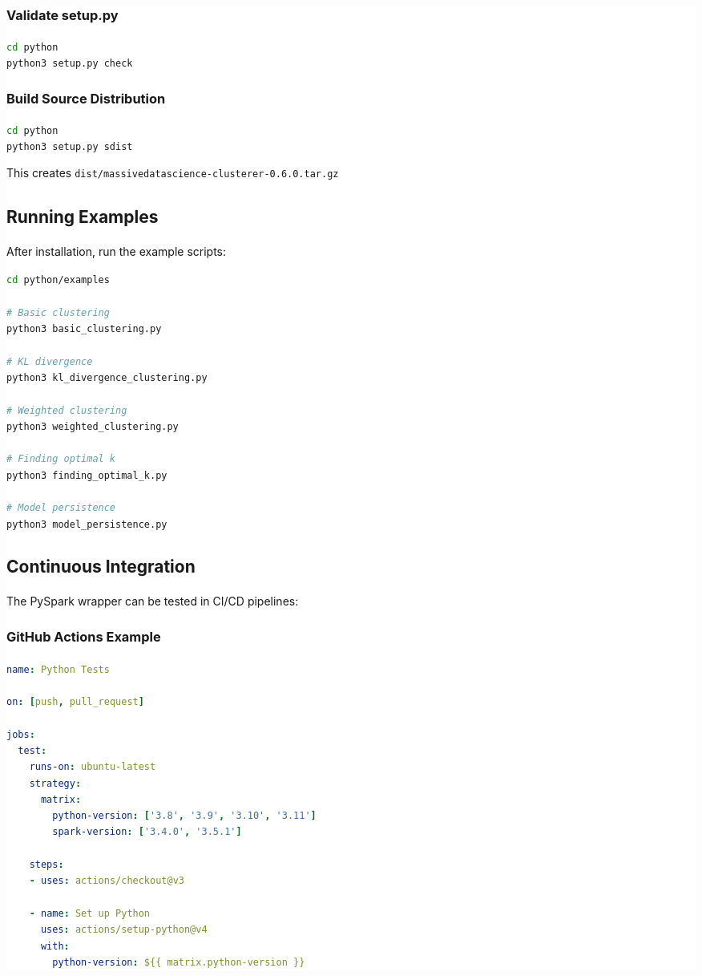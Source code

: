 ### Validate setup.py

```bash
cd python
python3 setup.py check
```

### Build Source Distribution

```bash
cd python
python3 setup.py sdist
```

This creates `dist/massivedatascience-clusterer-0.6.0.tar.gz`

## Running Examples

After installation, run the example scripts:

```bash
cd python/examples

# Basic clustering
python3 basic_clustering.py

# KL divergence
python3 kl_divergence_clustering.py

# Weighted clustering
python3 weighted_clustering.py

# Finding optimal k
python3 finding_optimal_k.py

# Model persistence
python3 model_persistence.py
```

## Continuous Integration

The PySpark wrapper can be tested in CI/CD pipelines:

### GitHub Actions Example

```yaml
name: Python Tests

on: [push, pull_request]

jobs:
  test:
    runs-on: ubuntu-latest
    strategy:
      matrix:
        python-version: ['3.8', '3.9', '3.10', '3.11']
        spark-version: ['3.4.0', '3.5.1']

    steps:
    - uses: actions/checkout@v3

    - name: Set up Python
      uses: actions/setup-python@v4
      with:
        python-version: ${{ matrix.python-version }}

```